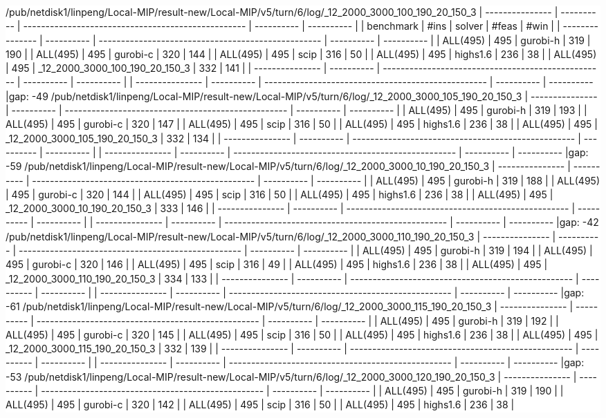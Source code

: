 /pub/netdisk1/linpeng/Local-MIP/result-new/Local-MIP/v5/turn/6/log/_12_2000_3000_100_190_20_150_3
| --------------- | ---------- | -------------------------------------------------- | ---------- | ---------- |
| benchmark       | #ins       | solver                                             | #feas      | #win       |
| --------------- | ---------- | -------------------------------------------------- | ---------- | ---------- |
| ALL(495)        | 495        | gurobi-h                                           | 319        | 190        |
| ALL(495)        | 495        | gurobi-c                                           | 320        | 144        |
| ALL(495)        | 495        | scip                                               | 316        | 50         |
| ALL(495)        | 495        | highs1.6                                           | 236        | 38         |
| ALL(495)        | 495        | _12_2000_3000_100_190_20_150_3                     | 332        | 141        |
| --------------- | ---------- | -------------------------------------------------- | ---------- | ---------- |
| --------------- | ---------- | -------------------------------------------------- | ---------- | ---------- |gap: -49
/pub/netdisk1/linpeng/Local-MIP/result-new/Local-MIP/v5/turn/6/log/_12_2000_3000_105_190_20_150_3
| --------------- | ---------- | -------------------------------------------------- | ---------- | ---------- |
| ALL(495)        | 495        | gurobi-h                                           | 319        | 193        |
| ALL(495)        | 495        | gurobi-c                                           | 320        | 147        |
| ALL(495)        | 495        | scip                                               | 316        | 50         |
| ALL(495)        | 495        | highs1.6                                           | 236        | 38         |
| ALL(495)        | 495        | _12_2000_3000_105_190_20_150_3                     | 332        | 134        |
| --------------- | ---------- | -------------------------------------------------- | ---------- | ---------- |
| --------------- | ---------- | -------------------------------------------------- | ---------- | ---------- |gap: -59
/pub/netdisk1/linpeng/Local-MIP/result-new/Local-MIP/v5/turn/6/log/_12_2000_3000_10_190_20_150_3
| --------------- | ---------- | -------------------------------------------------- | ---------- | ---------- |
| ALL(495)        | 495        | gurobi-h                                           | 319        | 188        |
| ALL(495)        | 495        | gurobi-c                                           | 320        | 144        |
| ALL(495)        | 495        | scip                                               | 316        | 50         |
| ALL(495)        | 495        | highs1.6                                           | 236        | 38         |
| ALL(495)        | 495        | _12_2000_3000_10_190_20_150_3                      | 333        | 146        |
| --------------- | ---------- | -------------------------------------------------- | ---------- | ---------- |
| --------------- | ---------- | -------------------------------------------------- | ---------- | ---------- |gap: -42
/pub/netdisk1/linpeng/Local-MIP/result-new/Local-MIP/v5/turn/6/log/_12_2000_3000_110_190_20_150_3
| --------------- | ---------- | -------------------------------------------------- | ---------- | ---------- |
| ALL(495)        | 495        | gurobi-h                                           | 319        | 194        |
| ALL(495)        | 495        | gurobi-c                                           | 320        | 146        |
| ALL(495)        | 495        | scip                                               | 316        | 49         |
| ALL(495)        | 495        | highs1.6                                           | 236        | 38         |
| ALL(495)        | 495        | _12_2000_3000_110_190_20_150_3                     | 334        | 133        |
| --------------- | ---------- | -------------------------------------------------- | ---------- | ---------- |
| --------------- | ---------- | -------------------------------------------------- | ---------- | ---------- |gap: -61
/pub/netdisk1/linpeng/Local-MIP/result-new/Local-MIP/v5/turn/6/log/_12_2000_3000_115_190_20_150_3
| --------------- | ---------- | -------------------------------------------------- | ---------- | ---------- |
| ALL(495)        | 495        | gurobi-h                                           | 319        | 192        |
| ALL(495)        | 495        | gurobi-c                                           | 320        | 145        |
| ALL(495)        | 495        | scip                                               | 316        | 50         |
| ALL(495)        | 495        | highs1.6                                           | 236        | 38         |
| ALL(495)        | 495        | _12_2000_3000_115_190_20_150_3                     | 332        | 139        |
| --------------- | ---------- | -------------------------------------------------- | ---------- | ---------- |
| --------------- | ---------- | -------------------------------------------------- | ---------- | ---------- |gap: -53
/pub/netdisk1/linpeng/Local-MIP/result-new/Local-MIP/v5/turn/6/log/_12_2000_3000_120_190_20_150_3
| --------------- | ---------- | -------------------------------------------------- | ---------- | ---------- |
| ALL(495)        | 495        | gurobi-h                                           | 319        | 190        |
| ALL(495)        | 495        | gurobi-c                                           | 320        | 142        |
| ALL(495)        | 495        | scip                                               | 316        | 50         |
| ALL(495)        | 495        | highs1.6                                           | 236        | 38         |
